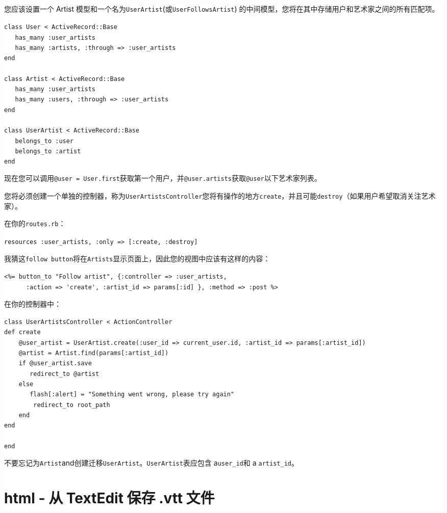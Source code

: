 您应该设置一个 Artist 模型和一个名为`UserArtist`(或`UserFollowsArtist`) 的中间模型，您将在其中存储用户和艺术家之间的所有匹配项。

```
class User < ActiveRecord::Base
   has_many :user_artists
   has_many :artists, :through => :user_artists
end

class Artist < ActiveRecord::Base
   has_many :user_artists
   has_many :users, :through => :user_artists
end

class UserArtist < ActiveRecord::Base
   belongs_to :user
   belongs_to :artist
end 
```

现在您可以调用`@user = User.first`获取第一个用户，并`@user.artists`获取`@user`以下艺术家列表。

您将必须创建一个单独的控制器，称为`UserArtistsController`您将有操作的地方`create`，并且可能`destroy`（如果用户希望取消关注艺术家）。

在你的`routes.rb`：

`resources :user_artists, :only => [:create, :destroy]`

我猜这`follow button`将在`Artists`显示页面上，因此您的视图中应该有这样的内容：

```
<%= button_to "Follow artist", {:controller => :user_artists,
      :action => 'create', :artist_id => params[:id] }, :method => :post %> 
```

在你的控制器中：

```
class UserArtistsController < ActionController
def create 
    @user_artist = UserArtist.create(:user_id => current_user.id, :artist_id => params[:artist_id])
    @artist = Artist.find(params[:artist_id])
    if @user_artist.save
       redirect_to @artist
    else
       flash[:alert] = "Something went wrong, please try again"
        redirect_to root_path
    end
end

end 
```

不要忘记为`Artist`and创建迁移`UserArtist`。`UserArtist`表应包含 a`user_id`和 a `artist_id`。

# html - 从 TextEdit 保存 .vtt 文件
